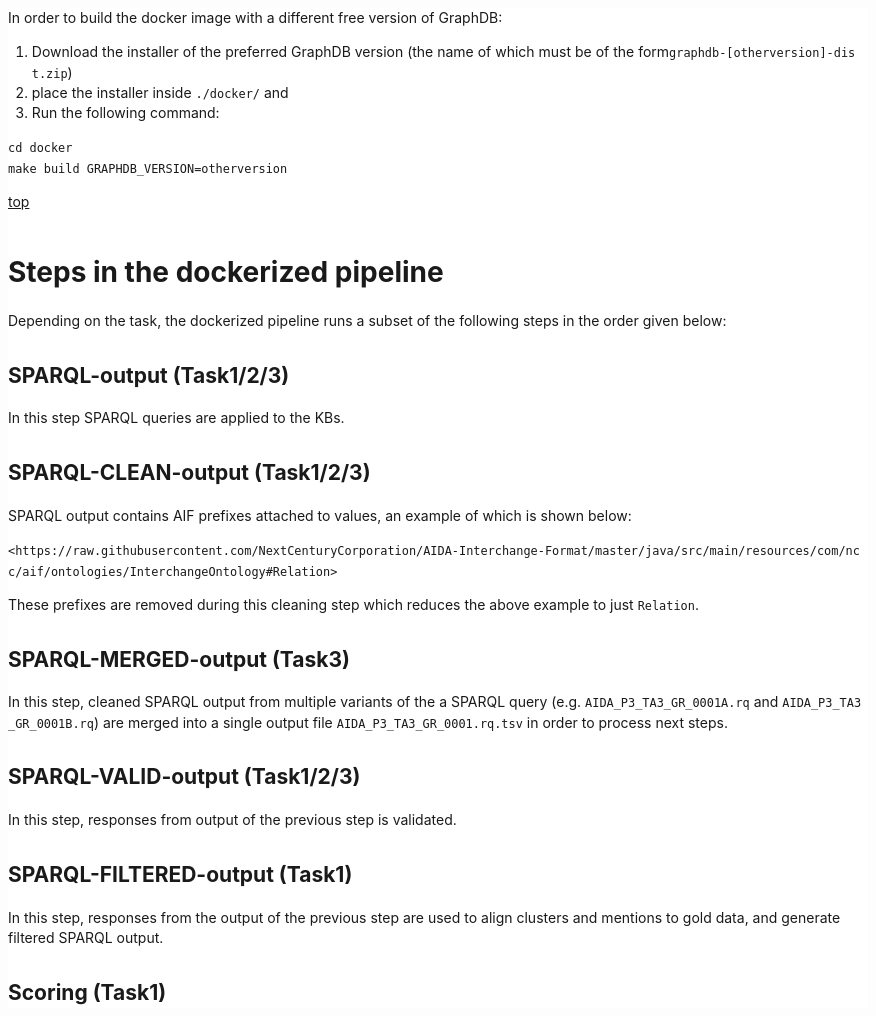 In order to build the docker image with a different free version of GraphDB:

1. Download the installer of the preferred GraphDB version (the name of which must be of the form`graphdb-[otherversion]-dist.zip`)
2. place the installer inside `./docker/` and
3. Run the following command:

~~~
cd docker
make build GRAPHDB_VERSION=otherversion
~~~

[top](#how-to-run-the-aida-evaluation-pipeline)

# Steps in the dockerized pipeline

Depending on the task, the dockerized pipeline runs a subset of the following steps in the order given below:

## SPARQL-output (Task1/2/3)

In this step SPARQL queries are applied to the KBs.

## SPARQL-CLEAN-output (Task1/2/3)

SPARQL output contains AIF prefixes attached to values, an example of which is shown below:

~~~
<https://raw.githubusercontent.com/NextCenturyCorporation/AIDA-Interchange-Format/master/java/src/main/resources/com/ncc/aif/ontologies/InterchangeOntology#Relation>
~~~

These prefixes are removed during this cleaning step which reduces the above example to just `Relation`.

## SPARQL-MERGED-output (Task3)

In this step, cleaned SPARQL output from multiple variants of the a SPARQL query (e.g. `AIDA_P3_TA3_GR_0001A.rq` and `AIDA_P3_TA3_GR_0001B.rq`) are merged into a single output file `AIDA_P3_TA3_GR_0001.rq.tsv` in order to process next steps.

## SPARQL-VALID-output (Task1/2/3)

In this step, responses from output of the previous step is validated.

## SPARQL-FILTERED-output (Task1)

In this step, responses from the output of the previous step are used to align clusters and mentions to gold data, and generate filtered SPARQL output.

## Scoring (Task1)
